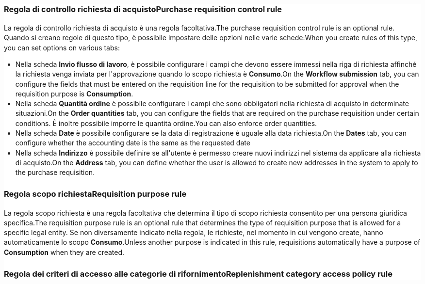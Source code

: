 ### <a name="purchase-requisition-control-rule"></a><span data-ttu-id="2b265-178">Regola di controllo richiesta di acquisto</span><span class="sxs-lookup"><span data-stu-id="2b265-178">Purchase requisition control rule</span></span>

<span data-ttu-id="2b265-179">La regola di controllo richiesta di acquisto è una regola facoltativa.</span><span class="sxs-lookup"><span data-stu-id="2b265-179">The purchase requisition control rule is an optional rule.</span></span> <span data-ttu-id="2b265-180">Quando si creano regole di questo tipo, è possibile impostare delle opzioni nelle varie schede:</span><span class="sxs-lookup"><span data-stu-id="2b265-180">When you create rules of this type, you can set options on various tabs:</span></span>

-   <span data-ttu-id="2b265-181">Nella scheda **Invio flusso di lavoro**, è possibile configurare i campi che devono essere immessi nella riga di richiesta affinché la richiesta venga inviata per l'approvazione quando lo scopo richiesta è **Consumo**.</span><span class="sxs-lookup"><span data-stu-id="2b265-181">On the **Workflow submission** tab, you can configure the fields that must be entered on the requisition line for the requisition to be submitted for approval when the requisition purpose is **Consumption**.</span></span>
-   <span data-ttu-id="2b265-182">Nella scheda **Quantità ordine** è possibile configurare i campi che sono obbligatori nella richiesta di acquisto in determinate situazioni.</span><span class="sxs-lookup"><span data-stu-id="2b265-182">On the **Order quantities** tab, you can configure the fields that are required on the purchase requisition under certain conditions.</span></span> <span data-ttu-id="2b265-183">È inoltre possibile imporre le quantità ordine.</span><span class="sxs-lookup"><span data-stu-id="2b265-183">You can also enforce order quantities.</span></span>
-   <span data-ttu-id="2b265-184">Nella scheda **Date** è possibile configurare se la data di registrazione è uguale alla data richiesta.</span><span class="sxs-lookup"><span data-stu-id="2b265-184">On the **Dates** tab, you can configure whether the accounting date is the same as the requested date</span></span>
-   <span data-ttu-id="2b265-185">Nella scheda **Indirizzo** è possibile definire se all'utente è permesso creare nuovi indirizzi nel sistema da applicare alla richiesta di acquisto.</span><span class="sxs-lookup"><span data-stu-id="2b265-185">On the **Address** tab, you can define whether the user is allowed to create new addresses in the system to apply to the purchase requisition.</span></span>

### <a name="requisition-purpose-rule"></a><span data-ttu-id="2b265-186">Regola scopo richiesta</span><span class="sxs-lookup"><span data-stu-id="2b265-186">Requisition purpose rule</span></span>

<span data-ttu-id="2b265-187">La regola scopo richiesta è una regola facoltativa che determina il tipo di scopo richiesta consentito per una persona giuridica specifica.</span><span class="sxs-lookup"><span data-stu-id="2b265-187">The requisition purpose rule is an optional rule that determines the type of requisition purpose that is allowed for a specific legal entity.</span></span> <span data-ttu-id="2b265-188">Se non diversamente indicato nella regola, le richieste, nel momento in cui vengono create, hanno automaticamente lo scopo **Consumo**.</span><span class="sxs-lookup"><span data-stu-id="2b265-188">Unless another purpose is indicated in this rule, requisitions automatically have a purpose of **Consumption** when they are created.</span></span>

### <a name="replenishment-category-access-policy-rule"></a><span data-ttu-id="2b265-189">Regola dei criteri di accesso alle categorie di rifornimento</span><span class="sxs-lookup"><span data-stu-id="2b265-189">Replenishment category access policy rule</span></span>
